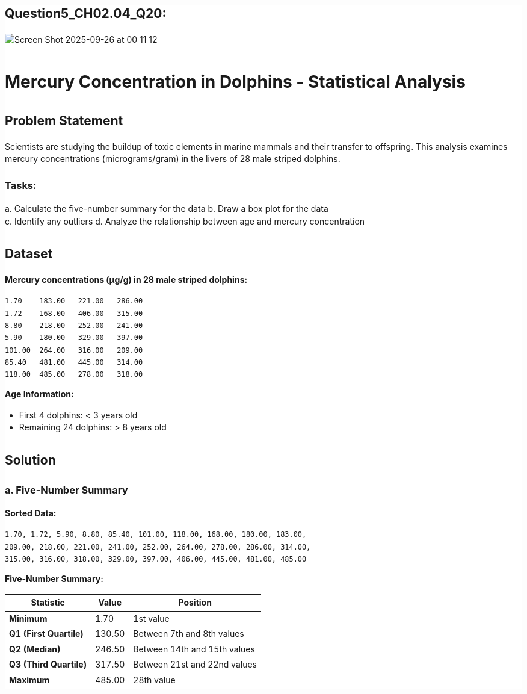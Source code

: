## Question5_CH02.04_Q20: <br/>

<img width="471" height="533" alt="Screen Shot 2025-09-26 at 00 11 12" src="https://github.com/user-attachments/assets/5adad94a-f30f-4319-9f61-b05c8188a514" />

# Mercury Concentration in Dolphins - Statistical Analysis

## Problem Statement
Scientists are studying the buildup of toxic elements in marine mammals and their transfer to offspring. This analysis examines mercury concentrations (micrograms/gram) in the livers of 28 male striped dolphins.

### Tasks:
a. Calculate the five-number summary for the data
b. Draw a box plot for the data  
c. Identify any outliers
d. Analyze the relationship between age and mercury concentration

## Dataset
**Mercury concentrations (μg/g) in 28 male striped dolphins:**

```
1.70    183.00   221.00   286.00
1.72    168.00   406.00   315.00
8.80    218.00   252.00   241.00
5.90    180.00   329.00   397.00
101.00  264.00   316.00   209.00
85.40   481.00   445.00   314.00
118.00  485.00   278.00   318.00
```

**Age Information:**
- First 4 dolphins: < 3 years old
- Remaining 24 dolphins: > 8 years old

## Solution

### a. Five-Number Summary

**Sorted Data:**
```
1.70, 1.72, 5.90, 8.80, 85.40, 101.00, 118.00, 168.00, 180.00, 183.00, 
209.00, 218.00, 221.00, 241.00, 252.00, 264.00, 278.00, 286.00, 314.00, 
315.00, 316.00, 318.00, 329.00, 397.00, 406.00, 445.00, 481.00, 485.00
```

**Five-Number Summary:**

| Statistic | Value | Position |
|-----------|-------|----------|
| **Minimum** | 1.70 | 1st value |
| **Q1 (First Quartile)** | 130.50 | Between 7th and 8th values |
| **Q2 (Median)** | 246.50 | Between 14th and 15th values |
| **Q3 (Third Quartile)** | 317.50 | Between 21st and 22nd values |
| **Maximum** | 485.00 | 28th value |
